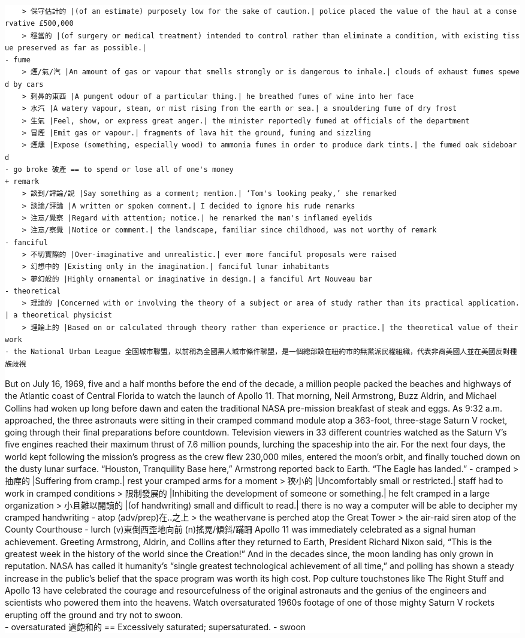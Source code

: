 		> 保守估計的 |(of an estimate) purposely low for the sake of caution.| police placed the value of the haul at a conservative £500,000
		> 穩當的 |(of surgery or medical treatment) intended to control rather than eliminate a condition, with existing tissue preserved as far as possible.|
	- fume
		> 煙/氣/汽 |An amount of gas or vapour that smells strongly or is dangerous to inhale.| clouds of exhaust fumes spewed by cars
		> 刺鼻的東西 |A pungent odour of a particular thing.| he breathed fumes of wine into her face
		> 水汽 |A watery vapour, steam, or mist rising from the earth or sea.| a smouldering fume of dry frost
		> 生氣 |Feel, show, or express great anger.| the minister reportedly fumed at officials of the department
		> 冒煙 |Emit gas or vapour.| fragments of lava hit the ground, fuming and sizzling
		> 煙燻 |Expose (something, especially wood) to ammonia fumes in order to produce dark tints.| the fumed oak sideboard
	- go broke 破產 == to spend or lose all of one's money
	+ remark
		> 談到/評論/說 |Say something as a comment; mention.| ‘Tom's looking peaky,’ she remarked
		> 談論/評論 |A written or spoken comment.| I decided to ignore his rude remarks
		> 注意/覺察 |Regard with attention; notice.| he remarked the man's inflamed eyelids
		> 注意/察覺 |Notice or comment.| the landscape, familiar since childhood, was not worthy of remark
	- fanciful
		> 不切實際的 |Over-imaginative and unrealistic.| ever more fanciful proposals were raised
		> 幻想中的 |Existing only in the imagination.| fanciful lunar inhabitants
		> 夢幻般的 |Highly ornamental or imaginative in design.| a fanciful Art Nouveau bar
	- theoretical
		> 理論的 |Concerned with or involving the theory of a subject or area of study rather than its practical application.| a theoretical physicist
		> 理論上的 |Based on or calculated through theory rather than experience or practice.| the theoretical value of their work
	- the National Urban League 全國城市聯盟，以前稱為全國黑人城市條件聯盟，是一個總部設在紐約市的無黨派民權組織，代表非裔美國人並在美國反對種族歧視
But on July 16, 1969, five and a half months before the end of the decade, a million people packed the beaches and highways of the Atlantic coast of Central Florida to watch the launch of Apollo 11. That morning, Neil Armstrong, Buzz Aldrin, and Michael Collins had woken up long before dawn and eaten the traditional NASA pre-mission breakfast of steak and eggs. As 9:32 a.m. approached, the three astronauts were sitting in their cramped command module atop a 363-foot, three-stage Saturn V rocket, going through their final preparations before countdown. Television viewers in 33 different countries watched as the Saturn V’s five engines reached their maximum thrust of 7.6 million pounds, lurching the spaceship into the air. For the next four days, the world kept following the mission’s progress as the crew flew 230,000 miles, entered the moon’s orbit, and finally touched down on the dusty lunar surface. “Houston, Tranquility Base here,” Armstrong reported back to Earth. “The Eagle has landed.”
	- cramped
		> 抽痙的 |Suffering from cramp.| rest your cramped arms for a moment
		> 狹小的 |Uncomfortably small or restricted.| staff had to work in cramped conditions
		> 限制發展的 |Inhibiting the development of someone or something.| he felt cramped in a large organization
		> 小且難以閱讀的 |(of handwriting) small and difficult to read.| there is no way a computer will be able to decipher my cramped handwriting
	- atop (adv/prep)在..之上
		> the weathervane is perched atop the Great Tower
		> the air-raid siren atop of the County Courthouse
	- lurch (v)東倒西歪地向前 (n)搖晃/傾斜/蹣跚
Apollo 11 was immediately celebrated as a signal human achievement. Greeting Armstrong, Aldrin, and Collins after they returned to Earth, President Richard Nixon said, “This is the greatest week in the history of the world since the Creation!” And in the decades since, the moon landing has only grown in reputation. NASA has called it humanity’s “single greatest technological achievement of all time,” and polling has shown a steady increase in the public’s belief that the space program was worth its high cost. Pop culture touchstones like The Right Stuff and Apollo 13 have celebrated the courage and resourcefulness of the original astronauts and the genius of the engineers and scientists who powered them into the heavens. Watch oversaturated 1960s footage of one of those mighty Saturn V rockets erupting off the ground and try not to swoon.   
	- oversaturated 過飽和的 == Excessively saturated; supersaturated.
	- swoon